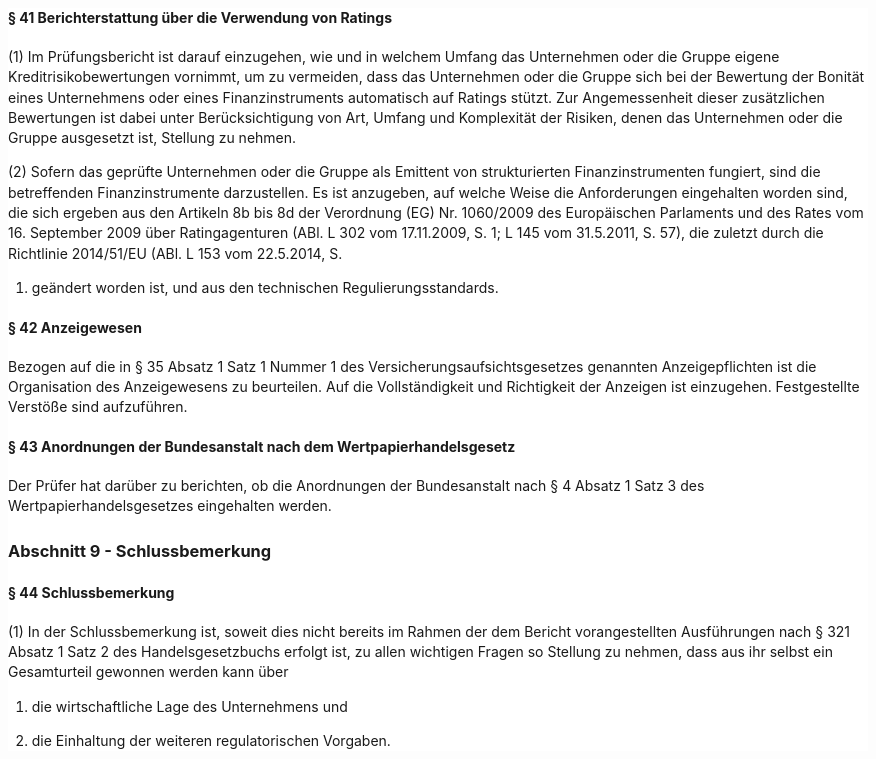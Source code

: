 
#### § 41 Berichterstattung über die Verwendung von Ratings

(1) Im Prüfungsbericht ist darauf einzugehen, wie und in welchem
Umfang das Unternehmen oder die Gruppe eigene Kreditrisikobewertungen
vornimmt, um zu vermeiden, dass das Unternehmen oder die Gruppe sich
bei der Bewertung der Bonität eines Unternehmens oder eines
Finanzinstruments automatisch auf Ratings stützt. Zur Angemessenheit
dieser zusätzlichen Bewertungen ist dabei unter Berücksichtigung von
Art, Umfang und Komplexität der Risiken, denen das Unternehmen oder
die Gruppe ausgesetzt ist, Stellung zu nehmen.

(2) Sofern das geprüfte Unternehmen oder die Gruppe als Emittent von
strukturierten Finanzinstrumenten fungiert, sind die betreffenden
Finanzinstrumente darzustellen. Es ist anzugeben, auf welche Weise die
Anforderungen eingehalten worden sind, die sich ergeben aus den
Artikeln 8b bis 8d der Verordnung (EG) Nr. 1060/2009 des Europäischen
Parlaments und des Rates vom 16. September 2009 über Ratingagenturen
(ABl. L 302 vom 17.11.2009, S. 1; L 145 vom 31.5.2011, S. 57), die
zuletzt durch die Richtlinie 2014/51/EU (ABl. L 153 vom 22.5.2014, S.
1) geändert worden ist, und aus den technischen Regulierungsstandards.


#### § 42 Anzeigewesen

Bezogen auf die in § 35 Absatz 1 Satz 1 Nummer 1 des
Versicherungsaufsichtsgesetzes genannten Anzeigepflichten ist die
Organisation des Anzeigewesens zu beurteilen. Auf die Vollständigkeit
und Richtigkeit der Anzeigen ist einzugehen. Festgestellte Verstöße
sind aufzuführen.


#### § 43 Anordnungen der Bundesanstalt nach dem Wertpapierhandelsgesetz

Der Prüfer hat darüber zu berichten, ob die Anordnungen der
Bundesanstalt nach § 4 Absatz 1 Satz 3 des Wertpapierhandelsgesetzes
eingehalten werden.


### Abschnitt 9 - Schlussbemerkung


#### § 44 Schlussbemerkung

(1) In der Schlussbemerkung ist, soweit dies nicht bereits im Rahmen
der dem Bericht vorangestellten Ausführungen nach § 321 Absatz 1 Satz
2 des Handelsgesetzbuchs erfolgt ist, zu allen wichtigen Fragen so
Stellung zu nehmen, dass aus ihr selbst ein Gesamturteil gewonnen
werden kann über

1.  die wirtschaftliche Lage des Unternehmens und


2.  die Einhaltung der weiteren regulatorischen Vorgaben.

